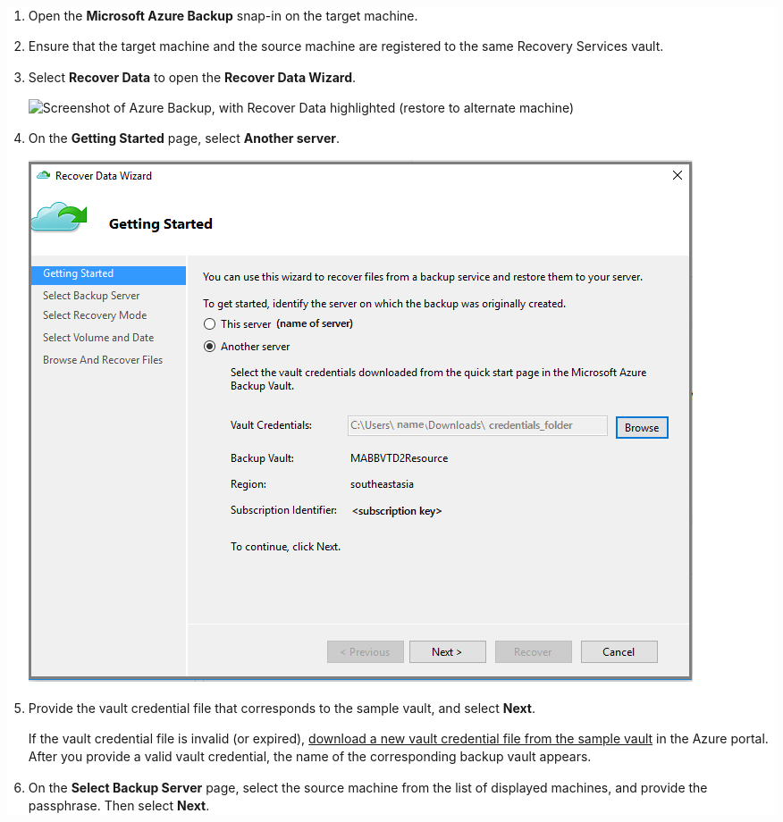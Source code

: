 1. Open the **Microsoft Azure Backup** snap-in on the target machine.

2. Ensure that the target machine and the source machine are registered to the same Recovery Services vault.

3. Select **Recover Data** to open the **Recover Data Wizard**.

    ![Screenshot of Azure Backup, with Recover Data highlighted (restore to alternate machine)](./media/backup-azure-restore-windows-server/recover.png)

4. On the **Getting Started** page, select **Another server**.

    ![Screenshot of Recover Data Wizard Getting Started page (restore to alternate machine)](./media/backup-azure-restore-windows-server/alternatemachine_gettingstarted_instantrestore.png)

5. Provide the vault credential file that corresponds to the sample vault, and select **Next**.

    If the vault credential file is invalid (or expired), [download a new vault credential file from the sample vault](backup-azure-file-folder-backup-faq.yml#where-can-i-download-the-vault-credentials-file-) in the Azure portal. After you provide a valid vault credential, the name of the corresponding backup vault appears.

6. On the **Select Backup Server** page, select the source machine from the list of displayed machines, and provide the passphrase. Then select **Next**.
